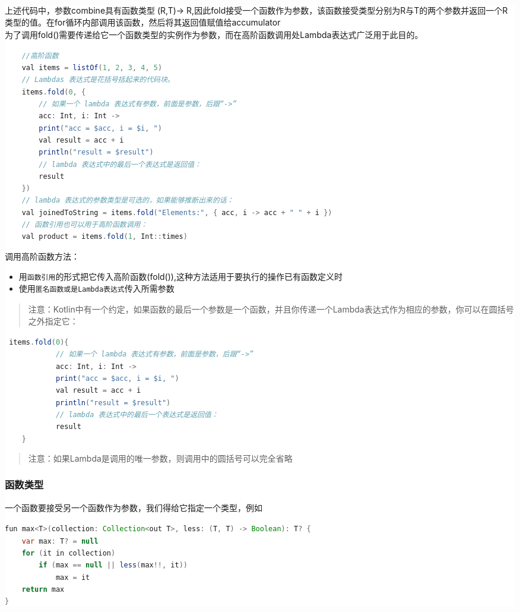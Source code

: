 上述代码中，参数combine具有函数类型 (R,T)-> R,因此fold接受一个函数作为参数，该函数接受类型分别为R与T的两个参数并返回一个R类型的值。在for循环内部调用该函数，然后将其返回值赋值给accumulator<br/>
为了调用fold()需要传递给它一个函数类型的实例作为参数，而在高阶函数调用处Lambda表达式广泛用于此目的。

```java
    //高阶函数
    val items = listOf(1, 2, 3, 4, 5)
    // Lambdas 表达式是花括号括起来的代码块。
    items.fold(0, {
        // 如果一个 lambda 表达式有参数，前面是参数，后跟“->”
        acc: Int, i: Int ->
        print("acc = $acc, i = $i, ")
        val result = acc + i
        println("result = $result")
        // lambda 表达式中的最后一个表达式是返回值：
        result
    })
    // lambda 表达式的参数类型是可选的，如果能够推断出来的话：
    val joinedToString = items.fold("Elements:", { acc, i -> acc + " " + i })
    // 函数引用也可以用于高阶函数调用：
    val product = items.fold(1, Int::times)
```

调用高阶函数方法：
+ 用`函数引用`的形式把它传入高阶函数(fold()),这种方法适用于要执行的操作已有函数定义时
+ 使用`匿名函数或是Lambda表达式`传入所需参数

>注意：Kotlin中有一个约定，如果函数的最后一个参数是一个函数，并且你传递一个Lambda表达式作为相应的参数，你可以在圆括号之外指定它：


```java
 items.fold(0){
            // 如果一个 lambda 表达式有参数，前面是参数，后跟“->”
            acc: Int, i: Int ->
            print("acc = $acc, i = $i, ")
            val result = acc + i
            println("result = $result")
            // lambda 表达式中的最后一个表达式是返回值：
            result
    }  
```


> 注意：如果Lambda是调用的唯一参数，则调用中的圆括号可以完全省略


### 函数类型

一个函数要接受另一个函数作为参数，我们得给它指定一个类型，例如

```java
fun max<T>(collection: Collection<out T>, less: (T, T) -> Boolean): T? {
    var max: T? = null
    for (it in collection)
        if (max == null || less(max!!, it))
            max = it
    return max
}
```
